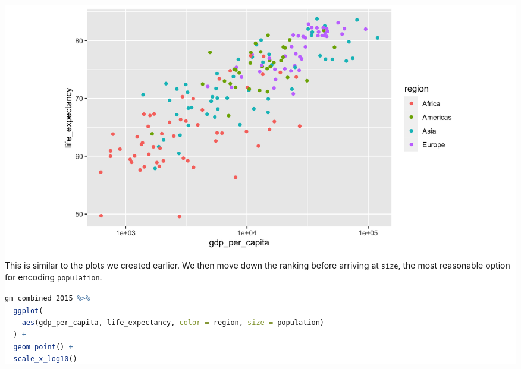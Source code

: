 <img src="continuous-continuous_files/figure-html/unnamed-chunk-50-1.png" width="672" style="display: block; margin: auto;" />

This is similar to the plots we created earlier. We then move down the ranking before arriving at `size`, the most reasonable option for encoding `population`.


```r
gm_combined_2015 %>% 
  ggplot(
    aes(gdp_per_capita, life_expectancy, color = region, size = population)
  ) +
  geom_point() +
  scale_x_log10() 
```
